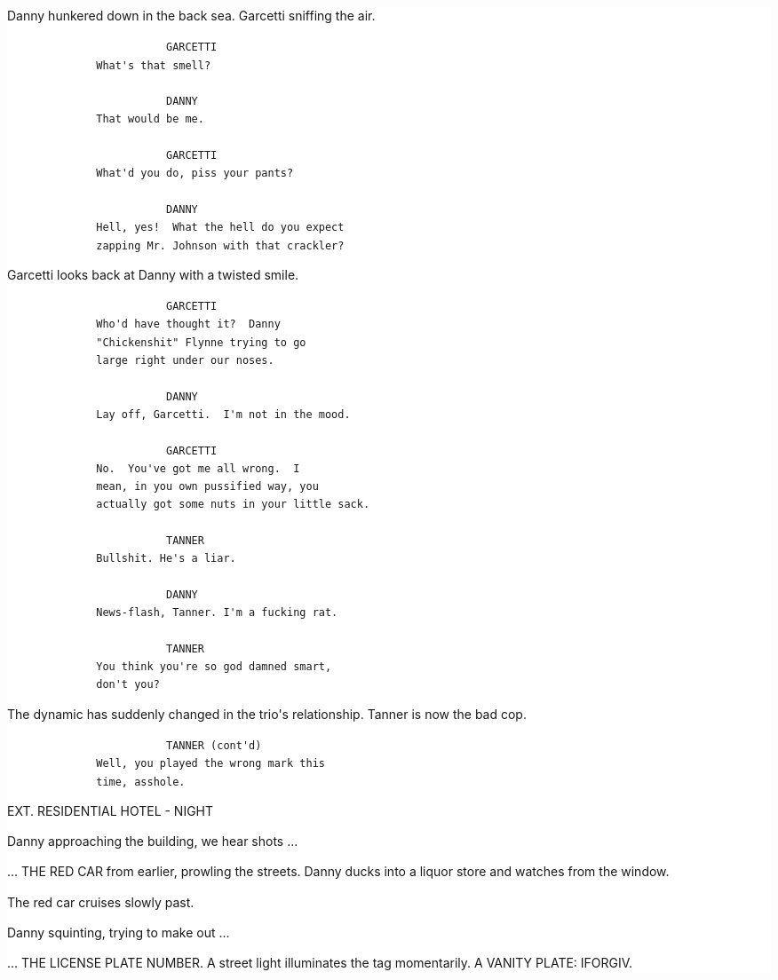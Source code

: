 Danny hunkered down in the back sea.  Garcetti sniffing the air.

                             GARCETTI
                  What's that smell?

                             DANNY
                  That would be me.

                             GARCETTI
                  What'd you do, piss your pants?

                             DANNY
                  Hell, yes!  What the hell do you expect
                  zapping Mr. Johnson with that crackler?

Garcetti looks back at Danny with a twisted smile.

                             GARCETTI
                  Who'd have thought it?  Danny
                  "Chickenshit" Flynne trying to go
                  large right under our noses.

                             DANNY
                  Lay off, Garcetti.  I'm not in the mood.

                             GARCETTI
                  No.  You've got me all wrong.  I
                  mean, in you own pussified way, you
                  actually got some nuts in your little sack.

                             TANNER
                  Bullshit. He's a liar.

                             DANNY
                  News-flash, Tanner. I'm a fucking rat.

                             TANNER
                  You think you're so god damned smart,
                  don't you?

The dynamic has suddenly changed in the trio's relationship.  Tanner is 
now the bad cop.

                             TANNER (cont'd)
                  Well, you played the wrong mark this
                  time, asshole.

EXT. RESIDENTIAL HOTEL - NIGHT

Danny approaching the building, we hear shots ...

... THE RED CAR from earlier, prowling the streets.  Danny ducks into a 
liquor store and watches from the window.

The red car cruises slowly past.

Danny squinting, trying to make out ...

... THE LICENSE PLATE NUMBER.  A street light illuminates the tag 
momentarily.  A VANITY PLATE: IFORGIV.
